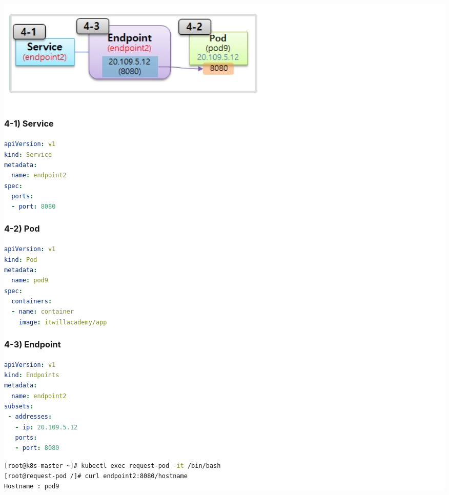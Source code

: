 ![alt text](image-42.png)

   ### 4-1) Service   

```yml
apiVersion: v1
kind: Service
metadata:
  name: endpoint2
spec:
  ports:
  - port: 8080
```
  ### 4-2) Pod

```yml
apiVersion: v1
kind: Pod
metadata:
  name: pod9
spec:
  containers:
  - name: container
    image: itwillacademy/app
```
   ### 4-3) Endpoint

```yml
apiVersion: v1
kind: Endpoints
metadata:
  name: endpoint2
subsets:
 - addresses:
   - ip: 20.109.5.12
   ports:
   - port: 8080
```
```bash
[root@k8s-master ~]# kubectl exec request-pod -it /bin/bash
[root@request-pod /]# curl endpoint2:8080/hostname
Hostname : pod9

```
